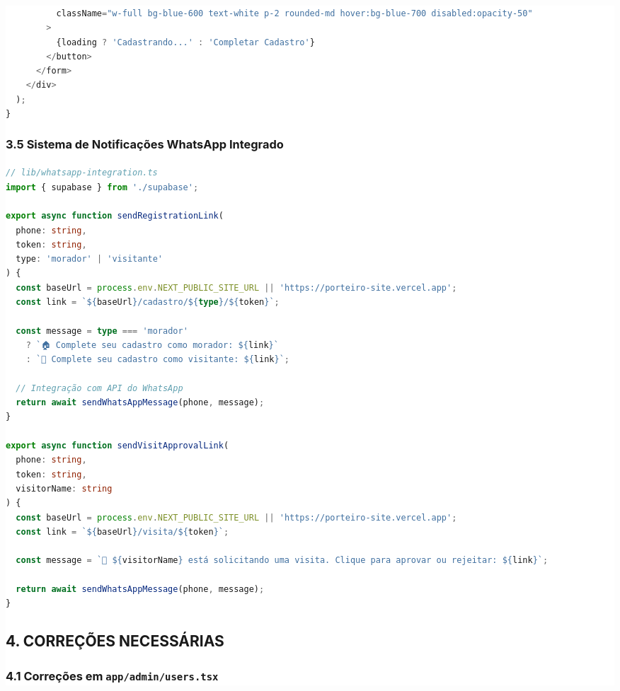 ```typescript
          className="w-full bg-blue-600 text-white p-2 rounded-md hover:bg-blue-700 disabled:opacity-50"
        >
          {loading ? 'Cadastrando...' : 'Completar Cadastro'}
        </button>
      </form>
    </div>
  );
}
```

### 3.5 Sistema de Notificações WhatsApp Integrado

```typescript
// lib/whatsapp-integration.ts
import { supabase } from './supabase';

export async function sendRegistrationLink(
  phone: string, 
  token: string, 
  type: 'morador' | 'visitante'
) {
  const baseUrl = process.env.NEXT_PUBLIC_SITE_URL || 'https://porteiro-site.vercel.app';
  const link = `${baseUrl}/cadastro/${type}/${token}`;
  
  const message = type === 'morador' 
    ? `🏠 Complete seu cadastro como morador: ${link}`
    : `👋 Complete seu cadastro como visitante: ${link}`;

  // Integração com API do WhatsApp
  return await sendWhatsAppMessage(phone, message);
}

export async function sendVisitApprovalLink(
  phone: string, 
  token: string, 
  visitorName: string
) {
  const baseUrl = process.env.NEXT_PUBLIC_SITE_URL || 'https://porteiro-site.vercel.app';
  const link = `${baseUrl}/visita/${token}`;
  
  const message = `🔔 ${visitorName} está solicitando uma visita. Clique para aprovar ou rejeitar: ${link}`;

  return await sendWhatsAppMessage(phone, message);
}
```

## 4. CORREÇÕES NECESSÁRIAS

### 4.1 Correções em `app/admin/users.tsx`

